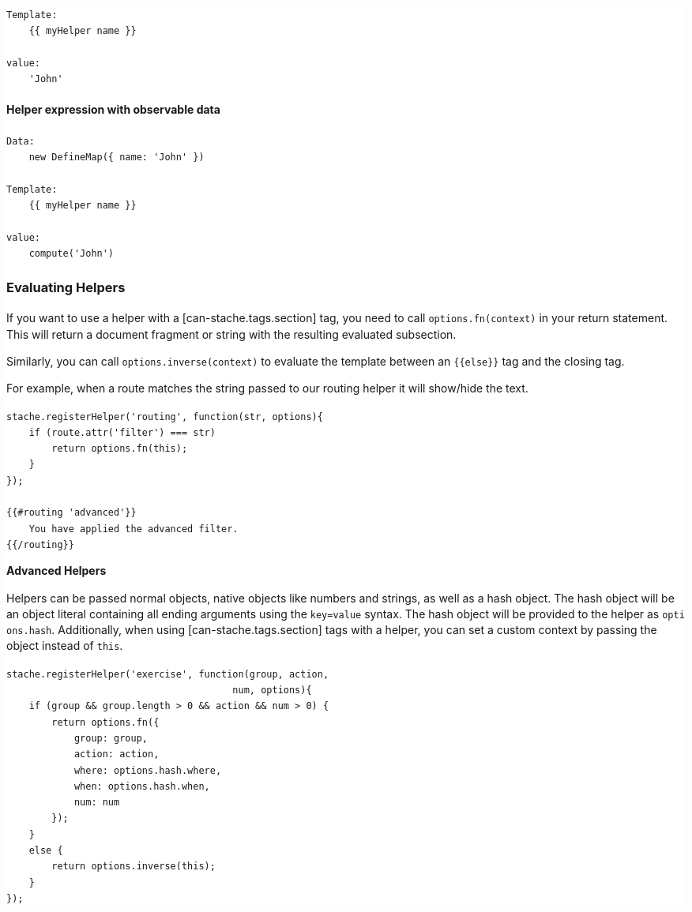 	Template:
		{{ myHelper name }}

	value:
		'John'	    

#### Helper expression with observable data

	Data:
		new DefineMap({ name: 'John' })

	Template:
		{{ myHelper name }}

	value:
		compute('John')


### Evaluating Helpers

If you want to use a helper with a [can-stache.tags.section] tag, you need to call
`options.fn(context)` in your return statement. This will return a
document fragment or string with the resulting evaluated subsection.

Similarly, you can call `options.inverse(context)` to evaluate the
template between an `{{else}}` tag and the closing tag.

For example, when a route matches the string passed to our
routing helper it will show/hide the text.

	stache.registerHelper('routing', function(str, options){
		if (route.attr('filter') === str)
			return options.fn(this);
		}
	});

	{{#routing 'advanced'}}
		You have applied the advanced filter.
	{{/routing}}

__Advanced Helpers__

Helpers can be passed normal objects, native objects like numbers and strings,
as well as a hash object. The hash object will be an object literal containing
all ending arguments using the `key=value` syntax. The hash object will be provided
to the helper as `options.hash`. Additionally, when using [can-stache.tags.section] tags with a helper,
you can set a custom context by passing the object instead of `this`.

	stache.registerHelper('exercise', function(group, action,
											num, options){
		if (group && group.length > 0 && action && num > 0) {
			return options.fn({
				group: group,
				action: action,
				where: options.hash.where,
				when: options.hash.when,
				num: num
			});
		}
		else {
			return options.inverse(this);
		}
	});
